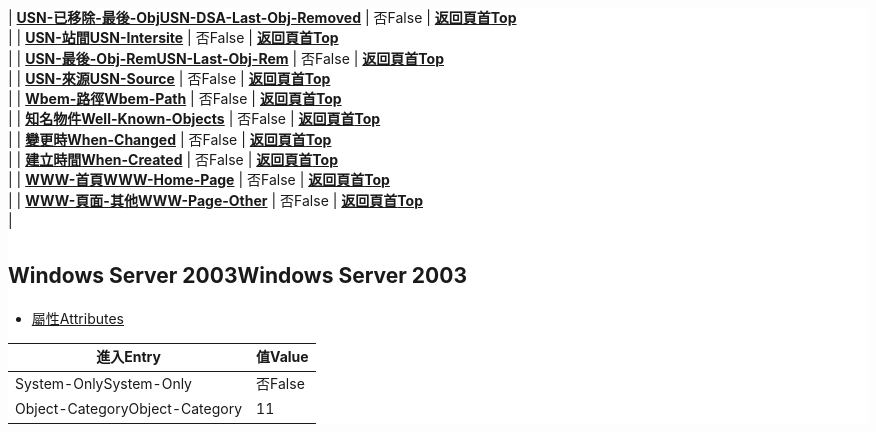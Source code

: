 | [<span data-ttu-id="441e2-417">**USN-已移除-最後-Obj**</span><span class="sxs-lookup"><span data-stu-id="441e2-417">**USN-DSA-Last-Obj-Removed**</span></span>](a-usndsalastobjremoved.md)                | <span data-ttu-id="441e2-418">否</span><span class="sxs-lookup"><span data-stu-id="441e2-418">False</span></span>     | [<span data-ttu-id="441e2-419">**返回頁首**</span><span class="sxs-lookup"><span data-stu-id="441e2-419">**Top**</span></span>](c-top.md)<br/> |
| [<span data-ttu-id="441e2-420">**USN-站間**</span><span class="sxs-lookup"><span data-stu-id="441e2-420">**USN-Intersite**</span></span>](a-usnintersite.md)                                   | <span data-ttu-id="441e2-421">否</span><span class="sxs-lookup"><span data-stu-id="441e2-421">False</span></span>     | [<span data-ttu-id="441e2-422">**返回頁首**</span><span class="sxs-lookup"><span data-stu-id="441e2-422">**Top**</span></span>](c-top.md)<br/> |
| [<span data-ttu-id="441e2-423">**USN-最後-Obj-Rem**</span><span class="sxs-lookup"><span data-stu-id="441e2-423">**USN-Last-Obj-Rem**</span></span>](a-usnlastobjrem.md)                               | <span data-ttu-id="441e2-424">否</span><span class="sxs-lookup"><span data-stu-id="441e2-424">False</span></span>     | [<span data-ttu-id="441e2-425">**返回頁首**</span><span class="sxs-lookup"><span data-stu-id="441e2-425">**Top**</span></span>](c-top.md)<br/> |
| [<span data-ttu-id="441e2-426">**USN-來源**</span><span class="sxs-lookup"><span data-stu-id="441e2-426">**USN-Source**</span></span>](a-usnsource.md)                                         | <span data-ttu-id="441e2-427">否</span><span class="sxs-lookup"><span data-stu-id="441e2-427">False</span></span>     | [<span data-ttu-id="441e2-428">**返回頁首**</span><span class="sxs-lookup"><span data-stu-id="441e2-428">**Top**</span></span>](c-top.md)<br/> |
| [<span data-ttu-id="441e2-429">**Wbem-路徑**</span><span class="sxs-lookup"><span data-stu-id="441e2-429">**Wbem-Path**</span></span>](a-wbempath.md)                                           | <span data-ttu-id="441e2-430">否</span><span class="sxs-lookup"><span data-stu-id="441e2-430">False</span></span>     | [<span data-ttu-id="441e2-431">**返回頁首**</span><span class="sxs-lookup"><span data-stu-id="441e2-431">**Top**</span></span>](c-top.md)<br/> |
| [<span data-ttu-id="441e2-432">**知名物件**</span><span class="sxs-lookup"><span data-stu-id="441e2-432">**Well-Known-Objects**</span></span>](a-wellknownobjects.md)                          | <span data-ttu-id="441e2-433">否</span><span class="sxs-lookup"><span data-stu-id="441e2-433">False</span></span>     | [<span data-ttu-id="441e2-434">**返回頁首**</span><span class="sxs-lookup"><span data-stu-id="441e2-434">**Top**</span></span>](c-top.md)<br/> |
| [<span data-ttu-id="441e2-435">**變更時**</span><span class="sxs-lookup"><span data-stu-id="441e2-435">**When-Changed**</span></span>](a-whenchanged.md)                                     | <span data-ttu-id="441e2-436">否</span><span class="sxs-lookup"><span data-stu-id="441e2-436">False</span></span>     | [<span data-ttu-id="441e2-437">**返回頁首**</span><span class="sxs-lookup"><span data-stu-id="441e2-437">**Top**</span></span>](c-top.md)<br/> |
| [<span data-ttu-id="441e2-438">**建立時間**</span><span class="sxs-lookup"><span data-stu-id="441e2-438">**When-Created**</span></span>](a-whencreated.md)                                     | <span data-ttu-id="441e2-439">否</span><span class="sxs-lookup"><span data-stu-id="441e2-439">False</span></span>     | [<span data-ttu-id="441e2-440">**返回頁首**</span><span class="sxs-lookup"><span data-stu-id="441e2-440">**Top**</span></span>](c-top.md)<br/> |
| [<span data-ttu-id="441e2-441">**WWW-首頁**</span><span class="sxs-lookup"><span data-stu-id="441e2-441">**WWW-Home-Page**</span></span>](a-wwwhomepage.md)                                    | <span data-ttu-id="441e2-442">否</span><span class="sxs-lookup"><span data-stu-id="441e2-442">False</span></span>     | [<span data-ttu-id="441e2-443">**返回頁首**</span><span class="sxs-lookup"><span data-stu-id="441e2-443">**Top**</span></span>](c-top.md)<br/> |
| [<span data-ttu-id="441e2-444">**WWW-頁面-其他**</span><span class="sxs-lookup"><span data-stu-id="441e2-444">**WWW-Page-Other**</span></span>](a-url.md)                                           | <span data-ttu-id="441e2-445">否</span><span class="sxs-lookup"><span data-stu-id="441e2-445">False</span></span>     | [<span data-ttu-id="441e2-446">**返回頁首**</span><span class="sxs-lookup"><span data-stu-id="441e2-446">**Top**</span></span>](c-top.md)<br/> |



## <a name="windows-server-2003"></a><span data-ttu-id="441e2-447">Windows Server 2003</span><span class="sxs-lookup"><span data-stu-id="441e2-447">Windows Server 2003</span></span>

-   [<span data-ttu-id="441e2-448">屬性</span><span class="sxs-lookup"><span data-stu-id="441e2-448">Attributes</span></span>](#windows-server-2003-attributes)



| <span data-ttu-id="441e2-449">進入</span><span class="sxs-lookup"><span data-stu-id="441e2-449">Entry</span></span> | <span data-ttu-id="441e2-450">值</span><span class="sxs-lookup"><span data-stu-id="441e2-450">Value</span></span> |
|-----------------------------|----------------------------------------------------------------------------------------------|
| <span data-ttu-id="441e2-451">System-Only</span><span class="sxs-lookup"><span data-stu-id="441e2-451">System-Only</span></span>                 | <span data-ttu-id="441e2-452">否</span><span class="sxs-lookup"><span data-stu-id="441e2-452">False</span></span>                                                                                        |
| <span data-ttu-id="441e2-453">Object-Category</span><span class="sxs-lookup"><span data-stu-id="441e2-453">Object-Category</span></span>             | <span data-ttu-id="441e2-454">1</span><span class="sxs-lookup"><span data-stu-id="441e2-454">1</span></span>                                                                                            |
